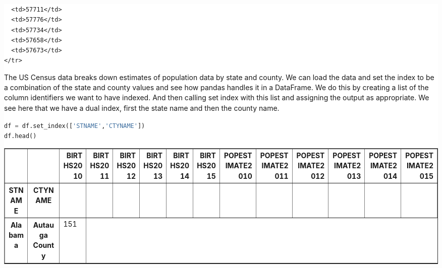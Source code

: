       <td>57711</td>
      <td>57776</td>
      <td>57734</td>
      <td>57658</td>
      <td>57673</td>
    </tr>
  </tbody>
</table>
</div>



The US Census data breaks down estimates of population data by state and county. We can load the data and set the index to be a combination of the state and county values and see how pandas handles it in a DataFrame. We do this by creating a list of the column identifiers we want to have indexed. And then calling set index with this list and assigning the output as appropriate. We see here that we have a dual index, first the state name and then the county name.


```python
df = df.set_index(['STNAME','CTYNAME'])
df.head()
```




<div>
<table border="1" class="dataframe">
  <thead>
    <tr style="text-align: right;">
      <th></th>
      <th></th>
      <th>BIRTHS2010</th>
      <th>BIRTHS2011</th>
      <th>BIRTHS2012</th>
      <th>BIRTHS2013</th>
      <th>BIRTHS2014</th>
      <th>BIRTHS2015</th>
      <th>POPESTIMATE2010</th>
      <th>POPESTIMATE2011</th>
      <th>POPESTIMATE2012</th>
      <th>POPESTIMATE2013</th>
      <th>POPESTIMATE2014</th>
      <th>POPESTIMATE2015</th>
    </tr>
    <tr>
      <th>STNAME</th>
      <th>CTYNAME</th>
      <th></th>
      <th></th>
      <th></th>
      <th></th>
      <th></th>
      <th></th>
      <th></th>
      <th></th>
      <th></th>
      <th></th>
      <th></th>
      <th></th>
    </tr>
  </thead>
  <tbody>
    <tr>
      <th rowspan="5" valign="top">Alabama</th>
      <th>Autauga County</th>
      <td>151</td>